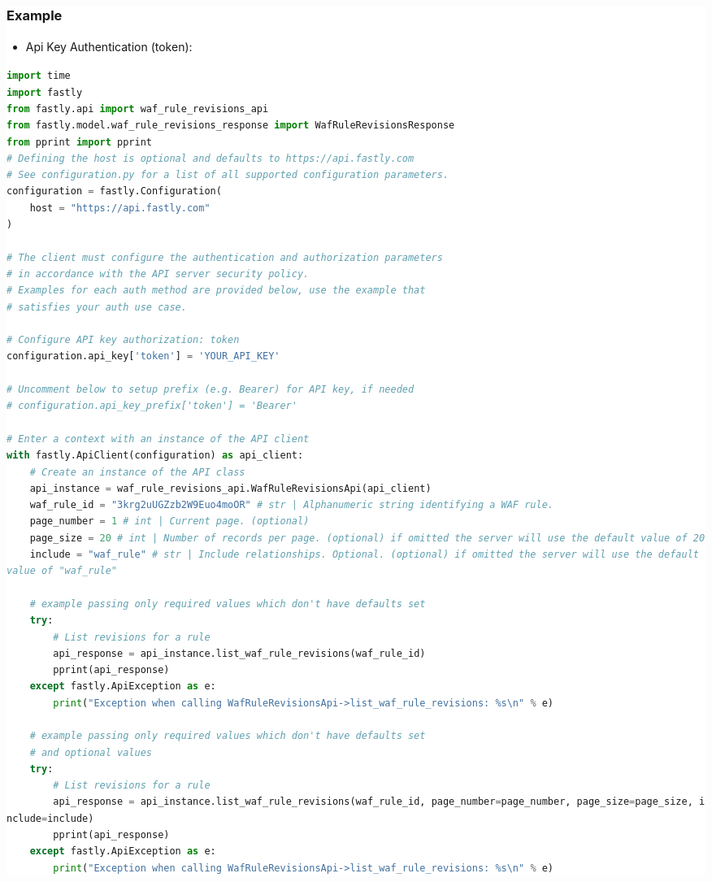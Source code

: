 ### Example

* Api Key Authentication (token):

```python
import time
import fastly
from fastly.api import waf_rule_revisions_api
from fastly.model.waf_rule_revisions_response import WafRuleRevisionsResponse
from pprint import pprint
# Defining the host is optional and defaults to https://api.fastly.com
# See configuration.py for a list of all supported configuration parameters.
configuration = fastly.Configuration(
    host = "https://api.fastly.com"
)

# The client must configure the authentication and authorization parameters
# in accordance with the API server security policy.
# Examples for each auth method are provided below, use the example that
# satisfies your auth use case.

# Configure API key authorization: token
configuration.api_key['token'] = 'YOUR_API_KEY'

# Uncomment below to setup prefix (e.g. Bearer) for API key, if needed
# configuration.api_key_prefix['token'] = 'Bearer'

# Enter a context with an instance of the API client
with fastly.ApiClient(configuration) as api_client:
    # Create an instance of the API class
    api_instance = waf_rule_revisions_api.WafRuleRevisionsApi(api_client)
    waf_rule_id = "3krg2uUGZzb2W9Euo4moOR" # str | Alphanumeric string identifying a WAF rule.
    page_number = 1 # int | Current page. (optional)
    page_size = 20 # int | Number of records per page. (optional) if omitted the server will use the default value of 20
    include = "waf_rule" # str | Include relationships. Optional. (optional) if omitted the server will use the default value of "waf_rule"

    # example passing only required values which don't have defaults set
    try:
        # List revisions for a rule
        api_response = api_instance.list_waf_rule_revisions(waf_rule_id)
        pprint(api_response)
    except fastly.ApiException as e:
        print("Exception when calling WafRuleRevisionsApi->list_waf_rule_revisions: %s\n" % e)

    # example passing only required values which don't have defaults set
    # and optional values
    try:
        # List revisions for a rule
        api_response = api_instance.list_waf_rule_revisions(waf_rule_id, page_number=page_number, page_size=page_size, include=include)
        pprint(api_response)
    except fastly.ApiException as e:
        print("Exception when calling WafRuleRevisionsApi->list_waf_rule_revisions: %s\n" % e)
```
